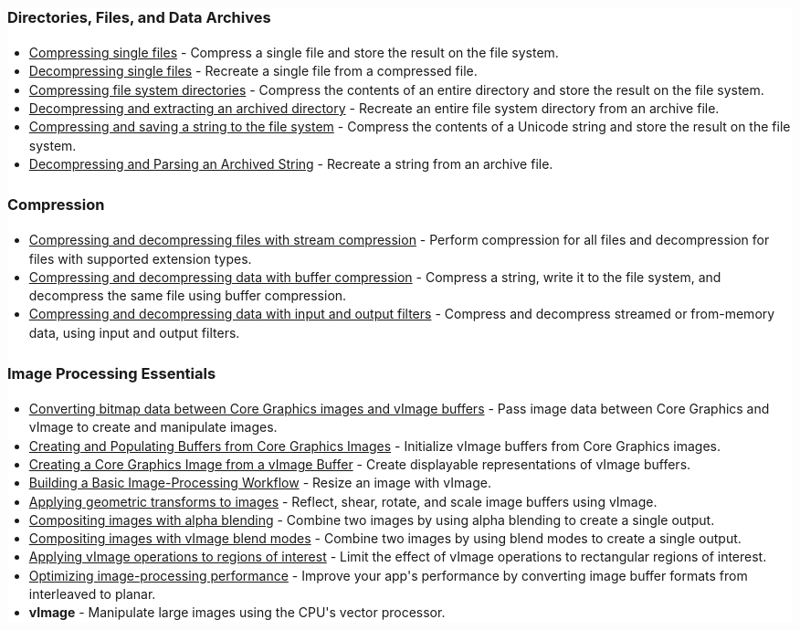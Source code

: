 ### Directories, Files, and Data Archives
- [Compressing single files](https://developer.apple.com/documentation/accelerate/compressing_single_files) - Compress a single file and store the result on the file system.
- [Decompressing single files](https://developer.apple.com/documentation/accelerate/decompressing_single_files) - Recreate a single file from a compressed file.
- [Compressing file system directories](https://developer.apple.com/documentation/accelerate/compressing_file_system_directories) - Compress the contents of an entire directory and store the result on the file system.
- [Decompressing and extracting an archived directory](https://developer.apple.com/documentation/accelerate/decompressing_and_extracting_an_archived_directory) - Recreate an entire file system directory from an archive file.
- [Compressing and saving a string to the file system](https://developer.apple.com/documentation/accelerate/compressing_and_saving_a_string_to_the_file_system) - Compress the contents of a Unicode string and store the result on the file system.
- [Decompressing and Parsing an Archived String](https://developer.apple.com/documentation/accelerate/decompressing_and_parsing_an_archived_string) - Recreate a string from an archive file.

### Compression
- [Compressing and decompressing files with stream compression](https://developer.apple.com/documentation/accelerate/compressing_and_decompressing_files_with_stream_compression) - Perform compression for all files and decompression for files with supported extension types.
- [Compressing and decompressing data with buffer compression](https://developer.apple.com/documentation/accelerate/compressing_and_decompressing_data_with_buffer_compression) - Compress a string, write it to the file system, and decompress the same file using buffer compression.
- [Compressing and decompressing data with input and output filters](https://developer.apple.com/documentation/accelerate/compressing_and_decompressing_data_with_input_and_output_filters) - Compress and decompress streamed or from-memory data, using input and output filters.

### Image Processing Essentials
- [Converting bitmap data between Core Graphics images and vImage buffers](https://developer.apple.com/documentation/accelerate/converting_bitmap_data_between_core_graphics_images_and_vimage_buffers) - Pass image data between Core Graphics and vImage to create and manipulate images.
- [Creating and Populating Buffers from Core Graphics Images](https://developer.apple.com/documentation/accelerate/creating_and_populating_buffers_from_core_graphics_images) - Initialize vImage buffers from Core Graphics images.
- [Creating a Core Graphics Image from a vImage Buffer](https://developer.apple.com/documentation/accelerate/creating_a_core_graphics_image_from_a_vimage_buffer) - Create displayable representations of vImage buffers.
- [Building a Basic Image-Processing Workflow](https://developer.apple.com/documentation/accelerate/building_a_basic_image-processing_workflow) - Resize an image with vImage.
- [Applying geometric transforms to images](https://developer.apple.com/documentation/accelerate/applying_geometric_transforms_to_images) - Reflect, shear, rotate, and scale image buffers using vImage.
- [Compositing images with alpha blending](https://developer.apple.com/documentation/accelerate/compositing_images_with_alpha_blending) - Combine two images by using alpha blending to create a single output.
- [Compositing images with vImage blend modes](https://developer.apple.com/documentation/accelerate/compositing_images_with_vimage_blend_modes) - Combine two images by using blend modes to create a single output.
- [Applying vImage operations to regions of interest](https://developer.apple.com/documentation/accelerate/applying_vimage_operations_to_regions_of_interest) - Limit the effect of vImage operations to rectangular regions of interest.
- [Optimizing image-processing performance](https://developer.apple.com/documentation/accelerate/optimizing_image-processing_performance) - Improve your app's performance by converting image buffer formats from interleaved to planar.
- **vImage** - Manipulate large images using the CPU's vector processor.
